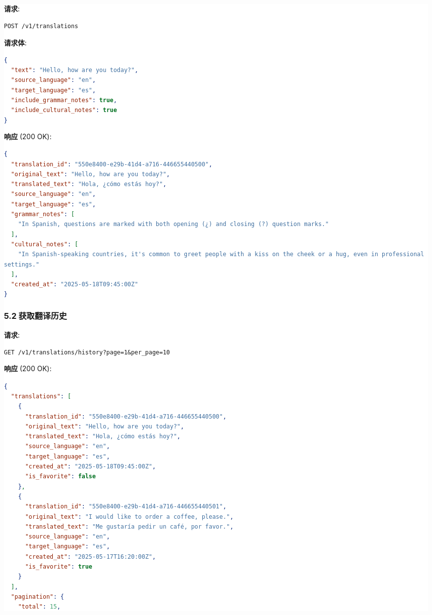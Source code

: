 **请求**:
```
POST /v1/translations
```

**请求体**:
```json
{
  "text": "Hello, how are you today?",
  "source_language": "en",
  "target_language": "es",
  "include_grammar_notes": true,
  "include_cultural_notes": true
}
```

**响应** (200 OK):
```json
{
  "translation_id": "550e8400-e29b-41d4-a716-446655440500",
  "original_text": "Hello, how are you today?",
  "translated_text": "Hola, ¿cómo estás hoy?",
  "source_language": "en",
  "target_language": "es",
  "grammar_notes": [
    "In Spanish, questions are marked with both opening (¿) and closing (?) question marks."
  ],
  "cultural_notes": [
    "In Spanish-speaking countries, it's common to greet people with a kiss on the cheek or a hug, even in professional settings."
  ],
  "created_at": "2025-05-18T09:45:00Z"
}
```

### 5.2 获取翻译历史

**请求**:
```
GET /v1/translations/history?page=1&per_page=10
```

**响应** (200 OK):
```json
{
  "translations": [
    {
      "translation_id": "550e8400-e29b-41d4-a716-446655440500",
      "original_text": "Hello, how are you today?",
      "translated_text": "Hola, ¿cómo estás hoy?",
      "source_language": "en",
      "target_language": "es",
      "created_at": "2025-05-18T09:45:00Z",
      "is_favorite": false
    },
    {
      "translation_id": "550e8400-e29b-41d4-a716-446655440501",
      "original_text": "I would like to order a coffee, please.",
      "translated_text": "Me gustaría pedir un café, por favor.",
      "source_language": "en",
      "target_language": "es",
      "created_at": "2025-05-17T16:20:00Z",
      "is_favorite": true
    }
  ],
  "pagination": {
    "total": 15,
```